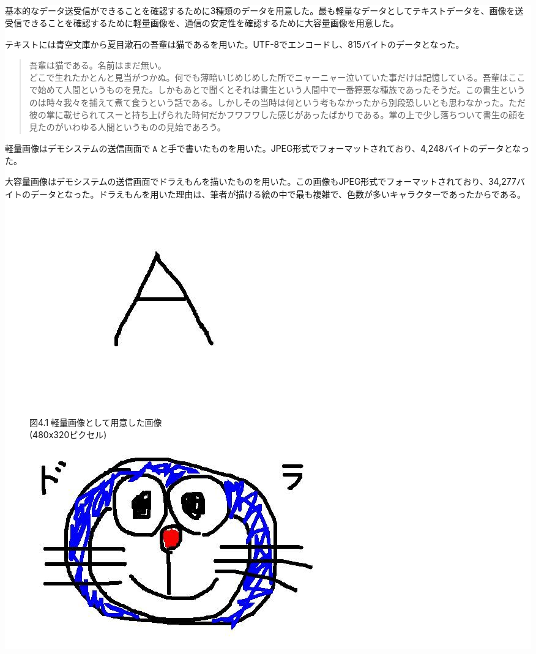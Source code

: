 基本的なデータ送受信ができることを確認するために3種類のデータを用意した。最も軽量なデータとしてテキストデータを、画像を送受信できることを確認するために軽量画像を、通信の安定性を確認するために大容量画像を用意した。

テキストには青空文庫から夏目漱石の吾輩は猫であるを用いた。UTF-8でエンコードし、815バイトのデータとなった。

> 吾輩は猫である。名前はまだ無い。<br>
> どこで生れたかとんと見当がつかぬ。何でも薄暗いじめじめした所でニャーニャー泣いていた事だけは記憶している。吾輩はここで始めて人間というものを見た。しかもあとで聞くとそれは書生という人間中で一番獰悪な種族であったそうだ。この書生というのは時々我々を捕えて煮て食うという話である。しかしその当時は何という考もなかったから別段恐しいとも思わなかった。ただ彼の掌に載せられてスーと持ち上げられた時何だかフワフワした感じがあったばかりである。掌の上で少し落ちついて書生の顔を見たのがいわゆる人間というものの見始であろう。

軽量画像はデモシステムの送信画面で `A` と手で書いたものを用いた。JPEG形式でフォーマットされており、4,248バイトのデータとなった。

大容量画像はデモシステムの送信画面でドラえもんを描いたものを用いた。この画像もJPEG形式でフォーマットされており、34,277バイトのデータとなった。ドラえもんを用いた理由は、筆者が描ける絵の中で最も複雑で、色数が多いキャラクターであったからである。

<div class="fig-two-column">
<figure class="image-with-border">

![](assets/images/A.jpeg)

<figcaption>図4.1 軽量画像として用意した画像<br>(480x320ピクセル)</figcaption>
</figure>

<figure class="image-with-border">

![](assets/images/doraemon-large.jpeg)
